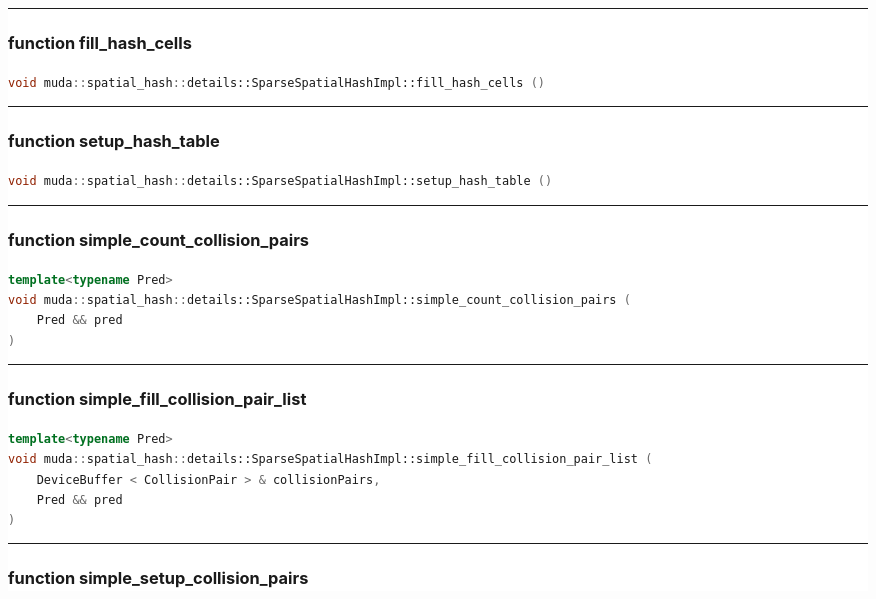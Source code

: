 
<hr>



### function fill\_hash\_cells 

```C++
void muda::spatial_hash::details::SparseSpatialHashImpl::fill_hash_cells () 
```




<hr>



### function setup\_hash\_table 

```C++
void muda::spatial_hash::details::SparseSpatialHashImpl::setup_hash_table () 
```




<hr>



### function simple\_count\_collision\_pairs 

```C++
template<typename Pred>
void muda::spatial_hash::details::SparseSpatialHashImpl::simple_count_collision_pairs (
    Pred && pred
) 
```




<hr>



### function simple\_fill\_collision\_pair\_list 

```C++
template<typename Pred>
void muda::spatial_hash::details::SparseSpatialHashImpl::simple_fill_collision_pair_list (
    DeviceBuffer < CollisionPair > & collisionPairs,
    Pred && pred
) 
```




<hr>



### function simple\_setup\_collision\_pairs 
